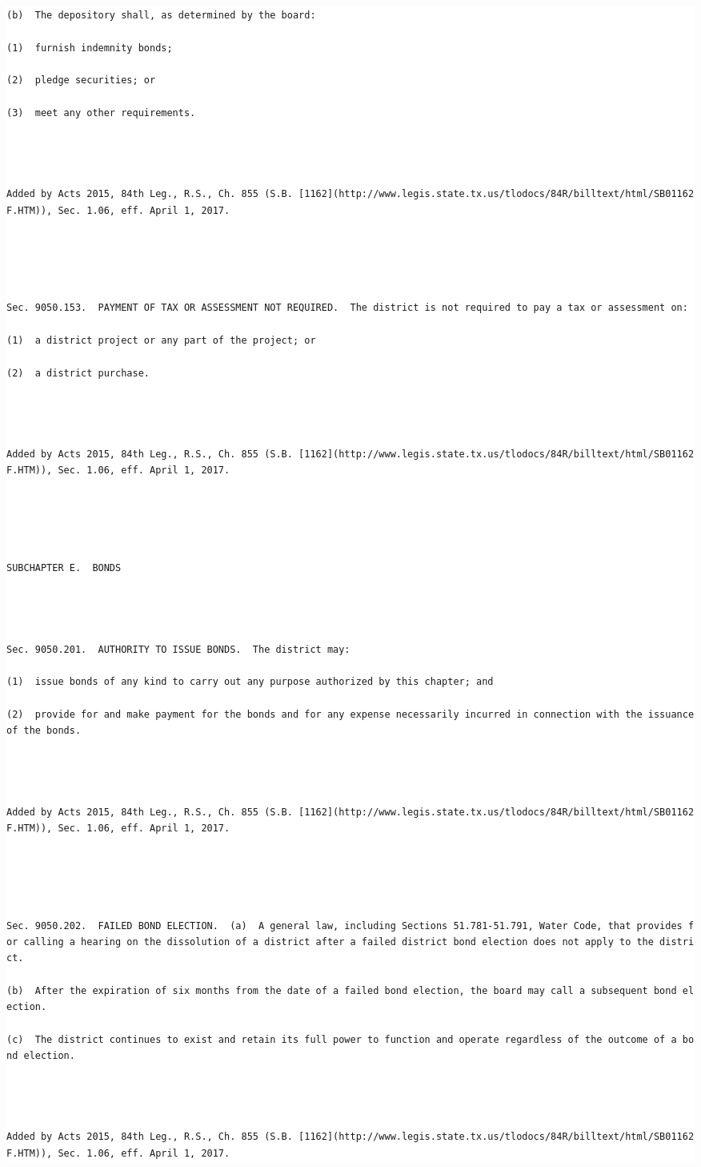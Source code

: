     (b)  The depository shall, as determined by the board:
    
    (1)  furnish indemnity bonds;
    
    (2)  pledge securities; or
    
    (3)  meet any other requirements.
    
    
    
    
    Added by Acts 2015, 84th Leg., R.S., Ch. 855 (S.B. [1162](http://www.legis.state.tx.us/tlodocs/84R/billtext/html/SB01162F.HTM)), Sec. 1.06, eff. April 1, 2017.
    
    
    
    
    
    Sec. 9050.153.  PAYMENT OF TAX OR ASSESSMENT NOT REQUIRED.  The district is not required to pay a tax or assessment on:
    
    (1)  a district project or any part of the project; or
    
    (2)  a district purchase.
    
    
    
    
    Added by Acts 2015, 84th Leg., R.S., Ch. 855 (S.B. [1162](http://www.legis.state.tx.us/tlodocs/84R/billtext/html/SB01162F.HTM)), Sec. 1.06, eff. April 1, 2017.
    
    
    
    
    
    SUBCHAPTER E.  BONDS
    
      
    
    
    Sec. 9050.201.  AUTHORITY TO ISSUE BONDS.  The district may:
    
    (1)  issue bonds of any kind to carry out any purpose authorized by this chapter; and
    
    (2)  provide for and make payment for the bonds and for any expense necessarily incurred in connection with the issuance of the bonds.
    
    
    
    
    Added by Acts 2015, 84th Leg., R.S., Ch. 855 (S.B. [1162](http://www.legis.state.tx.us/tlodocs/84R/billtext/html/SB01162F.HTM)), Sec. 1.06, eff. April 1, 2017.
    
    
    
    
    
    Sec. 9050.202.  FAILED BOND ELECTION.  (a)  A general law, including Sections 51.781-51.791, Water Code, that provides for calling a hearing on the dissolution of a district after a failed district bond election does not apply to the district.
    
    (b)  After the expiration of six months from the date of a failed bond election, the board may call a subsequent bond election.
    
    (c)  The district continues to exist and retain its full power to function and operate regardless of the outcome of a bond election.
    
    
    
    
    Added by Acts 2015, 84th Leg., R.S., Ch. 855 (S.B. [1162](http://www.legis.state.tx.us/tlodocs/84R/billtext/html/SB01162F.HTM)), Sec. 1.06, eff. April 1, 2017.
    